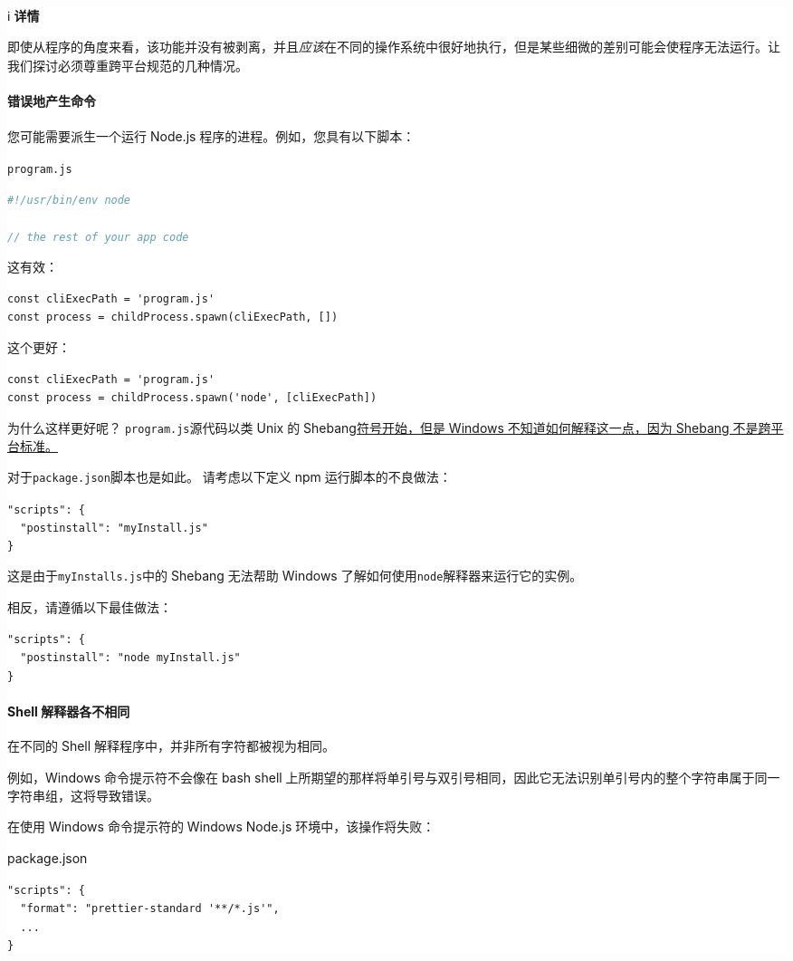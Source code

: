 ℹ️ **详情**

即使从程序的角度来看，该功能并没有被剥离，并且*应该*在不同的操作系统中很好地执行，但是某些细微的差别可能会使程序无法运行。让我们探讨必须尊重跨平台规范的几种情况。

#### 错误地产生命令

您可能需要派生一个运行 Node.js 程序的进程。例如，您具有以下脚本：

`program.js`

```js
#!/usr/bin/env node

// the rest of your app code
```

这有效：

```
const cliExecPath = 'program.js'
const process = childProcess.spawn(cliExecPath, [])
```

这个更好：

```
const cliExecPath = 'program.js'
const process = childProcess.spawn('node', [cliExecPath])
```

为什么这样更好呢？ `program.js`源代码以类 Unix 的 Shebang[符号开始，但是 Windows 不知道如何解释这一点，因为 Shebang 不是跨平台标准。](<https://en.wikipedia.org/wiki/Shebang_(Unix)>)

对于`package.json`脚本也是如此。 请考虑以下定义 npm 运行脚本的不良做法：

```
"scripts": {
  "postinstall": "myInstall.js"
}
```

这是由于`myInstalls.js`中的 Shebang 无法帮助 Windows 了解如何使用`node`解释器来运行它的实例。

相反，请遵循以下最佳做法：

```
"scripts": {
  "postinstall": "node myInstall.js"
}
```

#### Shell 解释器各不相同

在不同的 Shell 解释程序中，并非所有字符都被视为相同。

例如，Windows 命令提示符不会像在 bash shell 上所期望的那样将单引号与双引号相同，因此它无法识别单引号内的整个字符串属于同一字符串组，这将导致错误。

在使用 Windows 命令提示符的 Windows Node.js 环境中，该操作将失败：

package.json

```
"scripts": {
  "format": "prettier-standard '**/*.js'",
  ...
}
```
